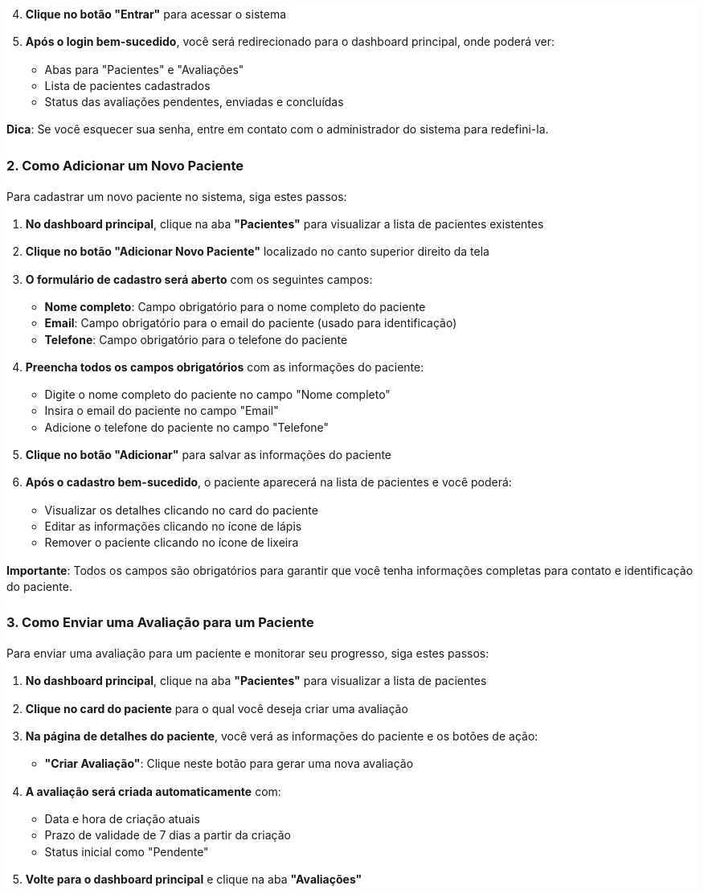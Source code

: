 4. **Clique no botão "Entrar"** para acessar o sistema

5. **Após o login bem-sucedido**, você será redirecionado para o dashboard principal, onde poderá ver:
   - Abas para "Pacientes" e "Avaliações"
   - Lista de pacientes cadastrados
   - Status das avaliações pendentes, enviadas e concluídas

**Dica**: Se você esquecer sua senha, entre em contato com o administrador do sistema para redefini-la.

### 2. Como Adicionar um Novo Paciente

Para cadastrar um novo paciente no sistema, siga estes passos:

1. **No dashboard principal**, clique na aba **"Pacientes"** para visualizar a lista de pacientes existentes

2. **Clique no botão "Adicionar Novo Paciente"** localizado no canto superior direito da tela

3. **O formulário de cadastro será aberto** com os seguintes campos:
   - **Nome completo**: Campo obrigatório para o nome completo do paciente
   - **Email**: Campo obrigatório para o email do paciente (usado para identificação)
   - **Telefone**: Campo obrigatório para o telefone do paciente

4. **Preencha todos os campos obrigatórios** com as informações do paciente:
   - Digite o nome completo do paciente no campo "Nome completo"
   - Insira o email do paciente no campo "Email"
   - Adicione o telefone do paciente no campo "Telefone"

5. **Clique no botão "Adicionar"** para salvar as informações do paciente

6. **Após o cadastro bem-sucedido**, o paciente aparecerá na lista de pacientes e você poderá:
   - Visualizar os detalhes clicando no card do paciente
   - Editar as informações clicando no ícone de lápis
   - Remover o paciente clicando no ícone de lixeira

**Importante**: Todos os campos são obrigatórios para garantir que você tenha informações completas para contato e identificação do paciente.

### 3. Como Enviar uma Avaliação para um Paciente

Para enviar uma avaliação para um paciente e monitorar seu progresso, siga estes passos:

1. **No dashboard principal**, clique na aba **"Pacientes"** para visualizar a lista de pacientes

2. **Clique no card do paciente** para o qual você deseja criar uma avaliação

3. **Na página de detalhes do paciente**, você verá as informações do paciente e os botões de ação:
   - **"Criar Avaliação"**: Clique neste botão para gerar uma nova avaliação

4. **A avaliação será criada automaticamente** com:
   - Data e hora de criação atuais
   - Prazo de validade de 7 dias a partir da criação
   - Status inicial como "Pendente"

5. **Volte para o dashboard principal** e clique na aba **"Avaliações"**
